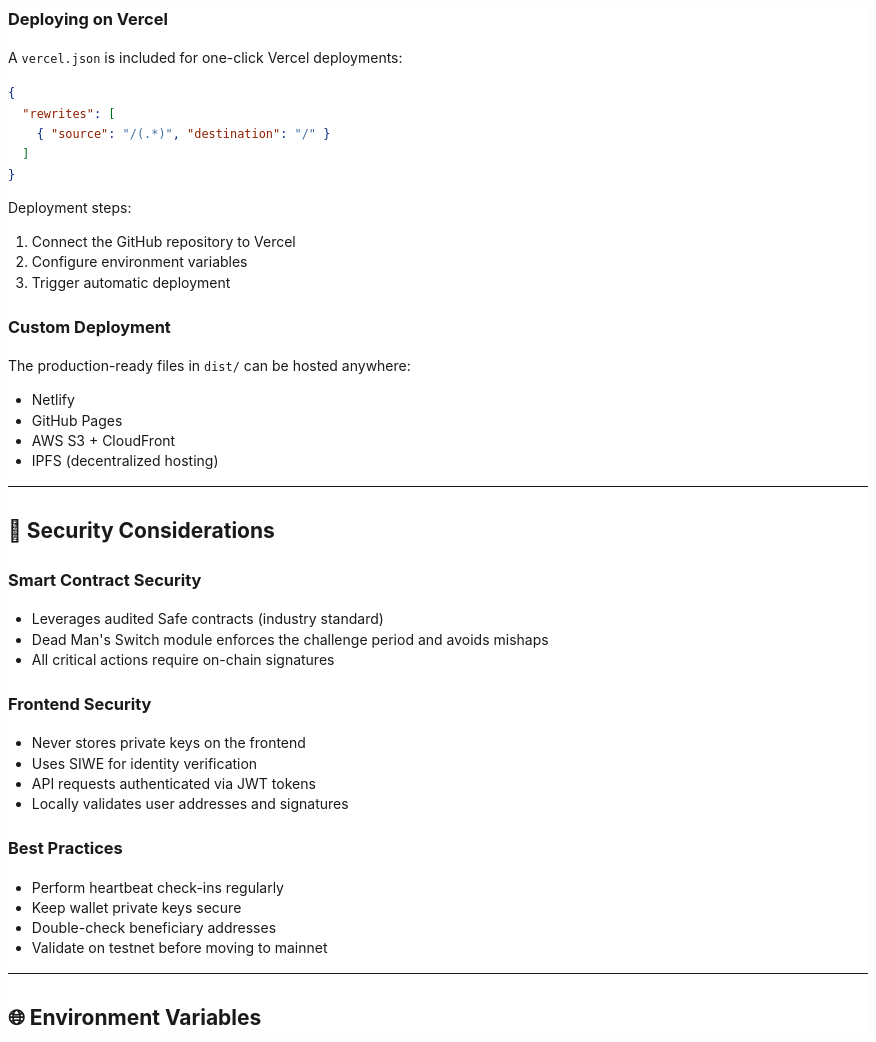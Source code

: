 ### Deploying on Vercel

A `vercel.json` is included for one-click Vercel deployments:

```json
{
  "rewrites": [
    { "source": "/(.*)", "destination": "/" }
  ]
}
```

Deployment steps:
1. Connect the GitHub repository to Vercel
2. Configure environment variables
3. Trigger automatic deployment

### Custom Deployment

The production-ready files in `dist/` can be hosted anywhere:

- Netlify
- GitHub Pages
- AWS S3 + CloudFront
- IPFS (decentralized hosting)

---

## 🔐 Security Considerations

### Smart Contract Security

- Leverages audited Safe contracts (industry standard)
- Dead Man's Switch module enforces the challenge period and avoids mishaps
- All critical actions require on-chain signatures

### Frontend Security

- Never stores private keys on the frontend
- Uses SIWE for identity verification
- API requests authenticated via JWT tokens
- Locally validates user addresses and signatures

### Best Practices

- Perform heartbeat check-ins regularly
- Keep wallet private keys secure
- Double-check beneficiary addresses
- Validate on testnet before moving to mainnet

---

## 🌐 Environment Variables
